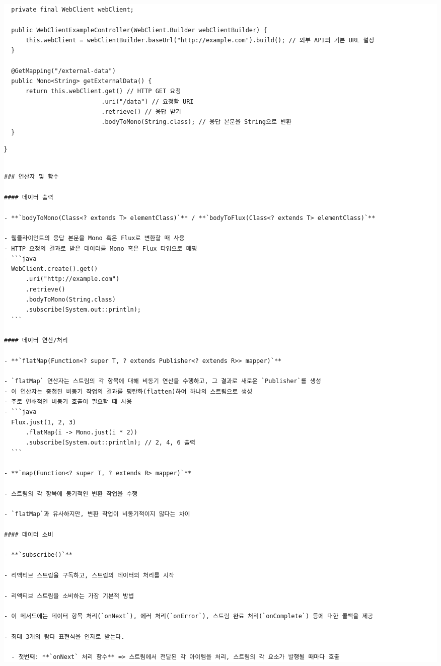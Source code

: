       private final WebClient webClient;

      public WebClientExampleController(WebClient.Builder webClientBuilder) {
          this.webClient = webClientBuilder.baseUrl("http://example.com").build(); // 외부 API의 기본 URL 설정
      }

      @GetMapping("/external-data")
      public Mono<String> getExternalData() {
          return this.webClient.get() // HTTP GET 요청
                               .uri("/data") // 요청할 URI
                               .retrieve() // 응답 받기
                               .bodyToMono(String.class); // 응답 본문을 String으로 변환
      }
  }
  ```

### 연산자 및 함수

#### 데이터 출력

- **`bodyToMono(Class<? extends T> elementClass)`** / **`bodyToFlux(Class<? extends T> elementClass)`**

  - 웹클라이언트의 응답 본문을 Mono 혹은 Flux로 변환할 때 사용
  - HTTP 요청의 결과로 받은 데이터를 Mono 혹은 Flux 타입으로 매핑
  - ```java
    WebClient.create().get()
        .uri("http://example.com")
        .retrieve()
        .bodyToMono(String.class)
        .subscribe(System.out::println);
    ```

#### 데이터 연산/처리

- **`flatMap(Function<? super T, ? extends Publisher<? extends R>> mapper)`**

  - `flatMap` 연산자는 스트림의 각 항목에 대해 비동기 연산을 수행하고, 그 결과로 새로운 `Publisher`를 생성
  - 이 연산자는 중첩된 비동기 작업의 결과를 평탄화(flatten)하여 하나의 스트림으로 생성
  - 주로 연쇄적인 비동기 호출이 필요할 때 사용
  - ```java
    Flux.just(1, 2, 3)
        .flatMap(i -> Mono.just(i * 2))
        .subscribe(System.out::println); // 2, 4, 6 출력
    ```

- **`map(Function<? super T, ? extends R> mapper)`**

  - 스트림의 각 항목에 동기적인 변환 작업을 수행

  - `flatMap`과 유사하지만, 변환 작업이 비동기적이지 않다는 차이

#### 데이터 소비

- **`subscribe()`**

  - 리액티브 스트림을 구독하고, 스트림의 데이터의 처리를 시작

  - 리액티브 스트림을 소비하는 가장 기본적 방법

  - 이 메서드에는 데이터 항목 처리(`onNext`), 에러 처리(`onError`), 스트림 완료 처리(`onComplete`) 등에 대한 콜백을 제공

  - 최대 3개의 람다 표현식을 인자로 받는다.

    - 첫번째: **`onNext` 처리 함수** => 스트림에서 전달된 각 아이템을 처리, 스트림의 각 요소가 발행될 때마다 호출
  ```